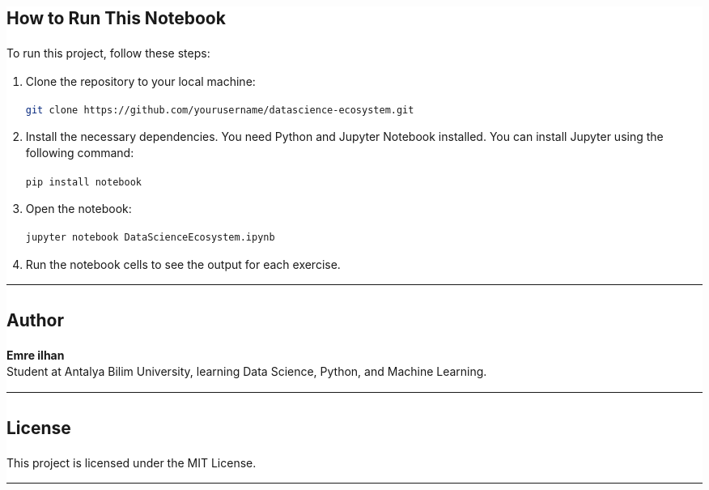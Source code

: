 ## How to Run This Notebook

To run this project, follow these steps:

1. Clone the repository to your local machine:
   ```bash
   git clone https://github.com/yourusername/datascience-ecosystem.git
   ```
2. Install the necessary dependencies. You need Python and Jupyter Notebook installed. You can install Jupyter using the following command:
   ```bash
   pip install notebook
   ```
3. Open the notebook:
   ```bash
   jupyter notebook DataScienceEcosystem.ipynb
   ```
4. Run the notebook cells to see the output for each exercise.

---

## Author

**Emre ilhan**  
Student at Antalya Bilim University, learning Data Science, Python, and Machine Learning.

---

## License

This project is licensed under the MIT License.

---

